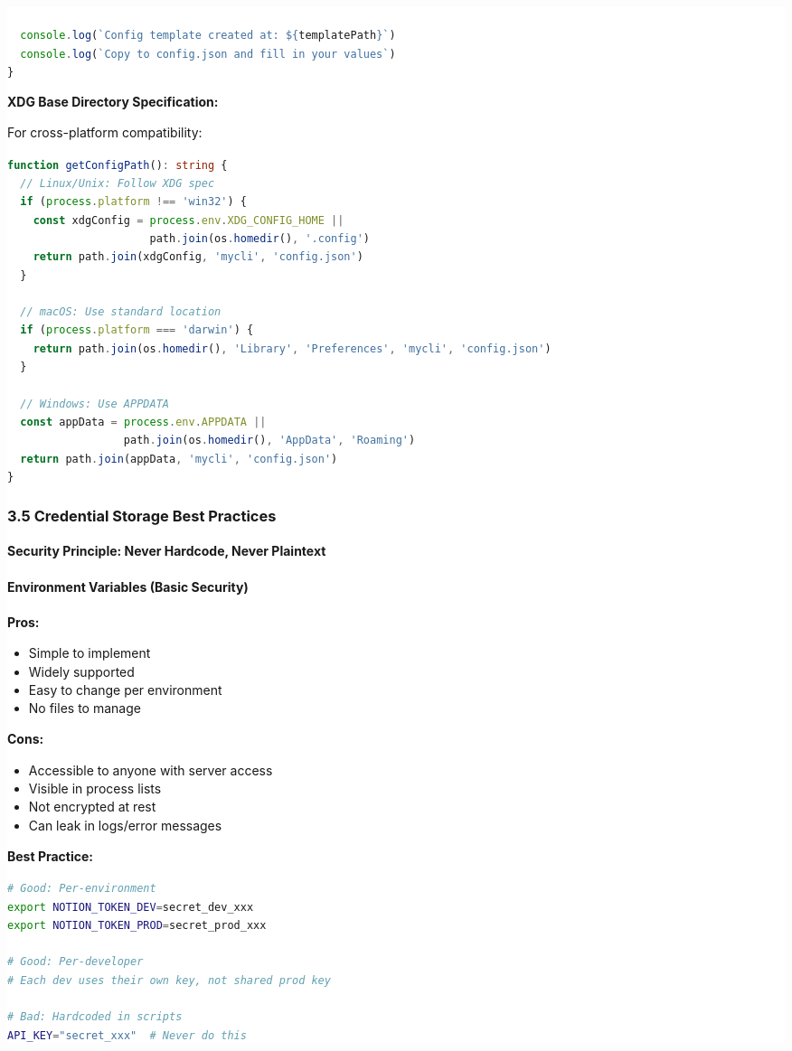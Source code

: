 ```typescript

  console.log(`Config template created at: ${templatePath}`)
  console.log(`Copy to config.json and fill in your values`)
}
```

**XDG Base Directory Specification:**

For cross-platform compatibility:

```typescript
function getConfigPath(): string {
  // Linux/Unix: Follow XDG spec
  if (process.platform !== 'win32') {
    const xdgConfig = process.env.XDG_CONFIG_HOME ||
                      path.join(os.homedir(), '.config')
    return path.join(xdgConfig, 'mycli', 'config.json')
  }

  // macOS: Use standard location
  if (process.platform === 'darwin') {
    return path.join(os.homedir(), 'Library', 'Preferences', 'mycli', 'config.json')
  }

  // Windows: Use APPDATA
  const appData = process.env.APPDATA ||
                  path.join(os.homedir(), 'AppData', 'Roaming')
  return path.join(appData, 'mycli', 'config.json')
}
```

### 3.5 Credential Storage Best Practices

**Security Principle: Never Hardcode, Never Plaintext**

#### Environment Variables (Basic Security)

**Pros:**
- Simple to implement
- Widely supported
- Easy to change per environment
- No files to manage

**Cons:**
- Accessible to anyone with server access
- Visible in process lists
- Not encrypted at rest
- Can leak in logs/error messages

**Best Practice:**
```bash
# Good: Per-environment
export NOTION_TOKEN_DEV=secret_dev_xxx
export NOTION_TOKEN_PROD=secret_prod_xxx

# Good: Per-developer
# Each dev uses their own key, not shared prod key

# Bad: Hardcoded in scripts
API_KEY="secret_xxx"  # Never do this
```
